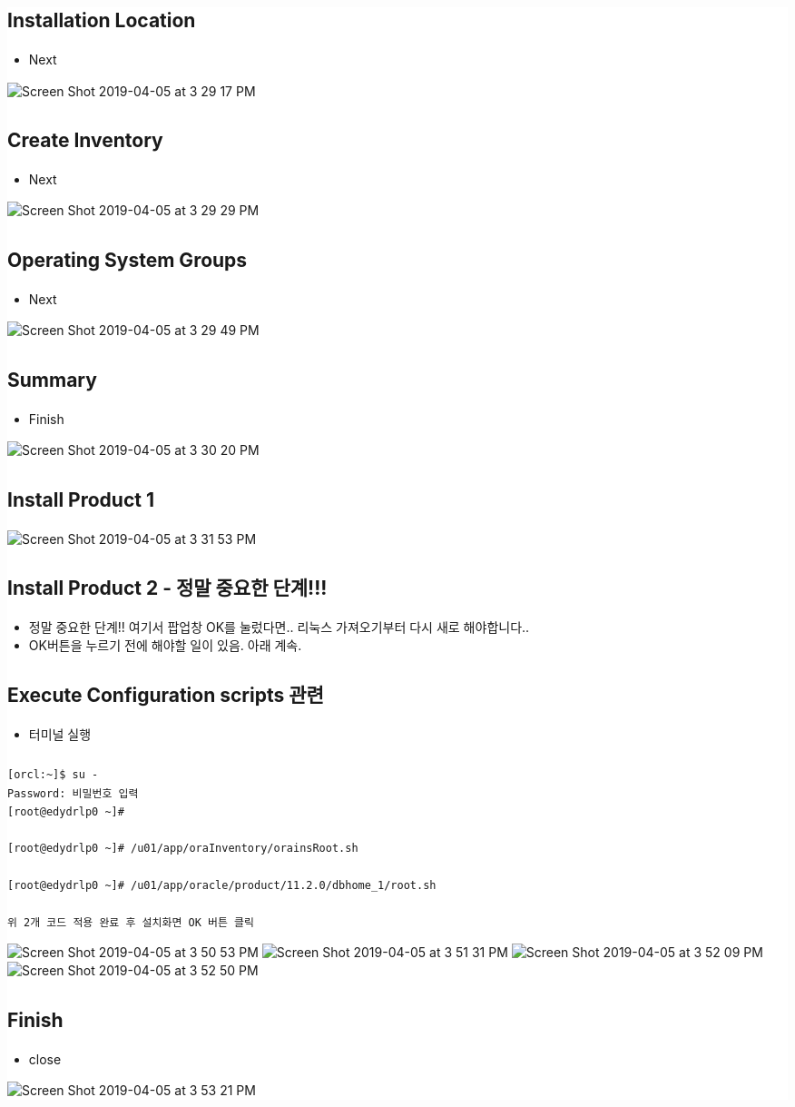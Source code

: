 ## Installation Location
* Next
<img width="498" alt="Screen Shot 2019-04-05 at 3 29 17 PM" src="https://user-images.githubusercontent.com/46523571/55633711-e4e0ff00-57f7-11e9-96fc-d220c946aac4.png">

## Create Inventory
* Next
<img width="497" alt="Screen Shot 2019-04-05 at 3 29 29 PM" src="https://user-images.githubusercontent.com/46523571/55633712-e4e0ff00-57f7-11e9-88dc-ed685b881786.png">

## Operating System Groups
* Next
<img width="496" alt="Screen Shot 2019-04-05 at 3 29 49 PM" src="https://user-images.githubusercontent.com/46523571/55633713-e5799580-57f7-11e9-9821-787c8ede323a.png">

## Summary
* Finish
<img width="497" alt="Screen Shot 2019-04-05 at 3 30 20 PM" src="https://user-images.githubusercontent.com/46523571/55633714-e5799580-57f7-11e9-8c18-4449f38eae5f.png">

## Install Product 1
<img width="497" alt="Screen Shot 2019-04-05 at 3 31 53 PM" src="https://user-images.githubusercontent.com/46523571/55633715-e5799580-57f7-11e9-9f4b-6c2ebf3f2db7.png">

## Install Product 2 - 정말 중요한 단계!!!
* 정말 중요한 단계!! 여기서 팝업창 OK를 눌렀다면.. 리눅스 가져오기부터 다시 새로 해야합니다..
* OK버튼을 누르기 전에 해야할 일이 있음. 아래 계속.

## Execute Configuration scripts 관련
* 터미널 실행
###
    [orcl:~]$ su -
    Password: 비밀번호 입력
    [root@edydrlp0 ~]#
    
    [root@edydrlp0 ~]# /u01/app/oraInventory/orainsRoot.sh
    
    [root@edydrlp0 ~]# /u01/app/oracle/product/11.2.0/dbhome_1/root.sh
    
    위 2개 코드 적용 완료 후 설치화면 OK 버튼 클릭

<img width="720" alt="Screen Shot 2019-04-05 at 3 50 53 PM" src="https://user-images.githubusercontent.com/46523571/55633717-e6122c00-57f7-11e9-8fe0-94b9bb9ce3a7.png">
<img width="719" alt="Screen Shot 2019-04-05 at 3 51 31 PM" src="https://user-images.githubusercontent.com/46523571/55633719-e6122c00-57f7-11e9-90e2-1e465f2e0d5b.png">
<img width="723" alt="Screen Shot 2019-04-05 at 3 52 09 PM" src="https://user-images.githubusercontent.com/46523571/55633720-e6122c00-57f7-11e9-911f-715c264e6b51.png">
<img width="721" alt="Screen Shot 2019-04-05 at 3 52 50 PM" src="https://user-images.githubusercontent.com/46523571/55633721-e6aac280-57f7-11e9-967b-d67fa6ef4c72.png">
    

## Finish
* close
<img width="499" alt="Screen Shot 2019-04-05 at 3 53 21 PM" src="https://user-images.githubusercontent.com/46523571/55633723-e6aac280-57f7-11e9-9d4a-e7f066631405.png">





